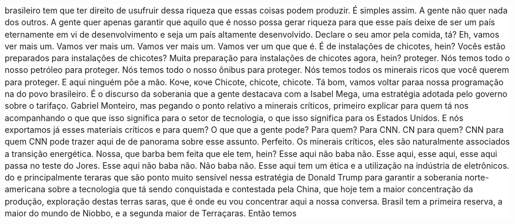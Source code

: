 brasileiro tem que ter direito de
usufruir dessa riqueza que essas coisas
podem produzir. É simples assim. A gente
não quer nada dos outros. A gente quer
apenas garantir que aquilo que é nosso
possa gerar riqueza para que esse país
deixe de ser um país eternamente em vi
de desenvolvimento e seja um país
altamente desenvolvido.
Declare o seu amor pela comida,
tá? Eh, vamos ver mais um. Vamos ver
mais um. Vamos ver mais um. Vamos ver um
que que é. É de instalações de chicotes,
hein? Vocês estão preparados para
instalações de chicotes?
Muita preparação para instalações de
chicotes agora, hein? proteger. Nós
temos todo o nosso petróleo para
proteger. Nós temos todo o nosso ônibus
para proteger. Nós temos todos os
minerais ricos que você querem para
proteger. E aqui ninguém põe a mão.
Коче,
коче
Chicote, chicote, chicote.
Tá bom, vamos voltar paraa nossa
programação na
do povo brasileiro.
É o discurso da soberania que a gente
destacava com a Isabel Mega, uma
estratégia adotada pelo governo sobre o
tarifaço. Gabriel Monteiro, mas pegando
o ponto relativo a minerais críticos,
primeiro explicar para quem tá nos
acompanhando o que que isso significa
para o setor de tecnologia, o que isso
significa para os Estados Unidos. E nós
exportamos já esses materiais críticos e
para quem? O que que a gente pode?
Para quem? Para CNN.
CN para quem? CNN para quem CNN
pode trazer aqui de de panorama sobre
esse assunto.
Perfeito. Os minerais críticos, eles são
naturalmente associados a transição
energética.
Nossa, que barba bem feita que ele tem,
hein? Esse aqui não baba não. Esse aqui,
esse aqui, esse aqui passa no teste do
Jores. Esse aqui não baba não. Não baba
não. Esse aqui tem um
ética e a utilização na indústria de
eletrônicos.
do e principalmente teraras que são
ponto muito sensível nessa estratégia de
Donald Trump para garantir a soberania
norte-americana sobre a tecnologia que
tá sendo conquistada e contestada pela
China, que hoje tem a maior concentração
da produção, exploração destas terras
saras, que é onde eu vou concentrar aqui
a nossa conversa. Brasil tem a primeira
reserva, a maior do mundo de Niobbo, e a
segunda maior de Terraçaras. Então temos
